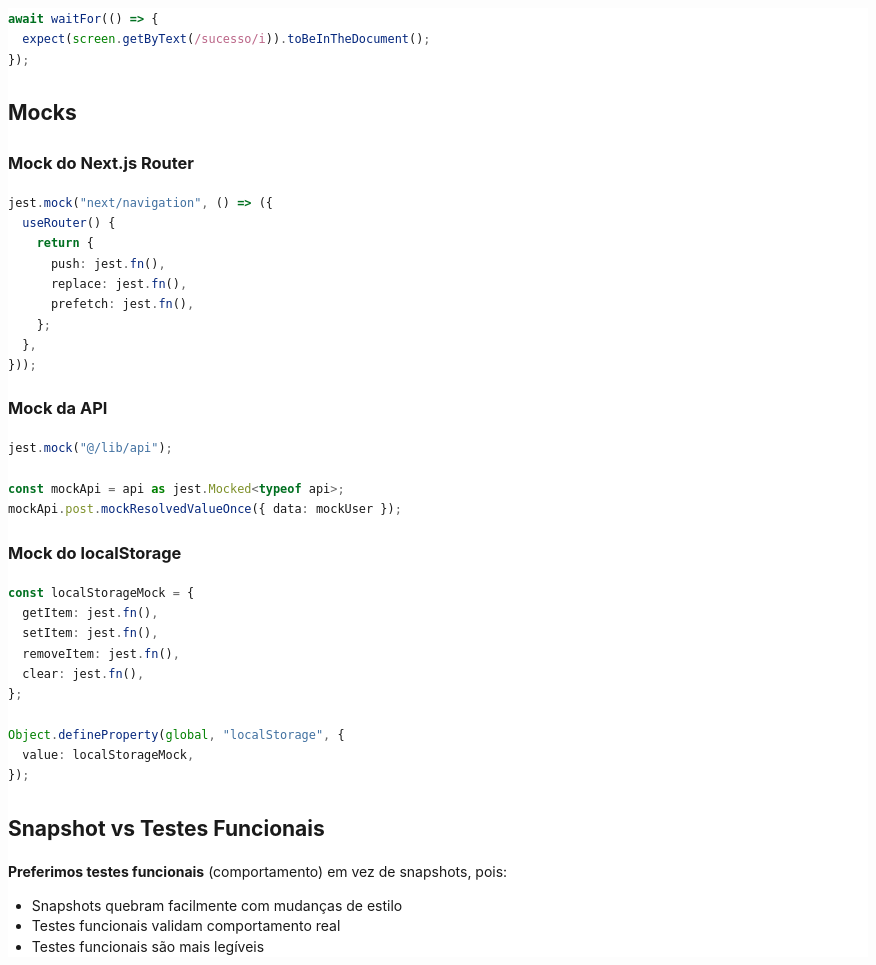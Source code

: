 ```typescript
await waitFor(() => {
  expect(screen.getByText(/sucesso/i)).toBeInTheDocument();
});
```

## Mocks

### Mock do Next.js Router

```typescript
jest.mock("next/navigation", () => ({
  useRouter() {
    return {
      push: jest.fn(),
      replace: jest.fn(),
      prefetch: jest.fn(),
    };
  },
}));
```

### Mock da API

```typescript
jest.mock("@/lib/api");

const mockApi = api as jest.Mocked<typeof api>;
mockApi.post.mockResolvedValueOnce({ data: mockUser });
```

### Mock do localStorage

```typescript
const localStorageMock = {
  getItem: jest.fn(),
  setItem: jest.fn(),
  removeItem: jest.fn(),
  clear: jest.fn(),
};

Object.defineProperty(global, "localStorage", {
  value: localStorageMock,
});
```

## Snapshot vs Testes Funcionais

**Preferimos testes funcionais** (comportamento) em vez de snapshots, pois:

- Snapshots quebram facilmente com mudanças de estilo
- Testes funcionais validam comportamento real
- Testes funcionais são mais legíveis
